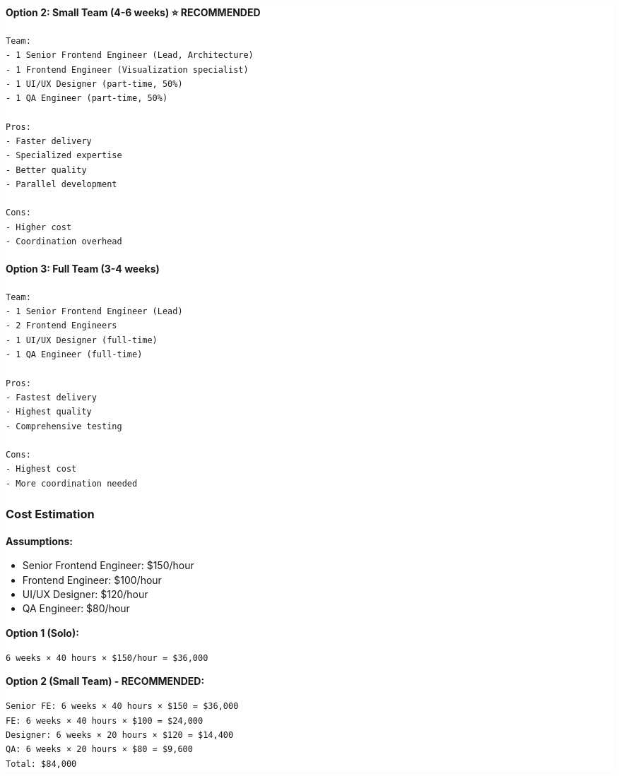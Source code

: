 #### Option 2: Small Team (4-6 weeks) ⭐ RECOMMENDED
```
Team:
- 1 Senior Frontend Engineer (Lead, Architecture)
- 1 Frontend Engineer (Visualization specialist)
- 1 UI/UX Designer (part-time, 50%)
- 1 QA Engineer (part-time, 50%)

Pros:
- Faster delivery
- Specialized expertise
- Better quality
- Parallel development

Cons:
- Higher cost
- Coordination overhead
```

#### Option 3: Full Team (3-4 weeks)
```
Team:
- 1 Senior Frontend Engineer (Lead)
- 2 Frontend Engineers
- 1 UI/UX Designer (full-time)
- 1 QA Engineer (full-time)

Pros:
- Fastest delivery
- Highest quality
- Comprehensive testing

Cons:
- Highest cost
- More coordination needed
```

### Cost Estimation

**Assumptions:**
- Senior Frontend Engineer: $150/hour
- Frontend Engineer: $100/hour
- UI/UX Designer: $120/hour
- QA Engineer: $80/hour

**Option 1 (Solo):**
```
6 weeks × 40 hours × $150/hour = $36,000
```

**Option 2 (Small Team) - RECOMMENDED:**
```
Senior FE: 6 weeks × 40 hours × $150 = $36,000
FE: 6 weeks × 40 hours × $100 = $24,000
Designer: 6 weeks × 20 hours × $120 = $14,400
QA: 6 weeks × 20 hours × $80 = $9,600
Total: $84,000
```
